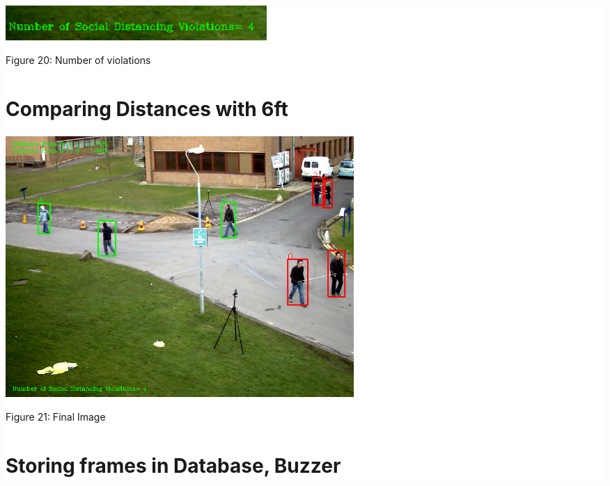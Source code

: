 <img src="img\BTP_Presentation24.png" width=375px />

Figure 20: Number of violations

# Comparing Distances with 6ft

<img src="img\BTP_Presentation25.png" width=500px />

Figure 21: Final Image

# Storing frames in Database, Buzzer
